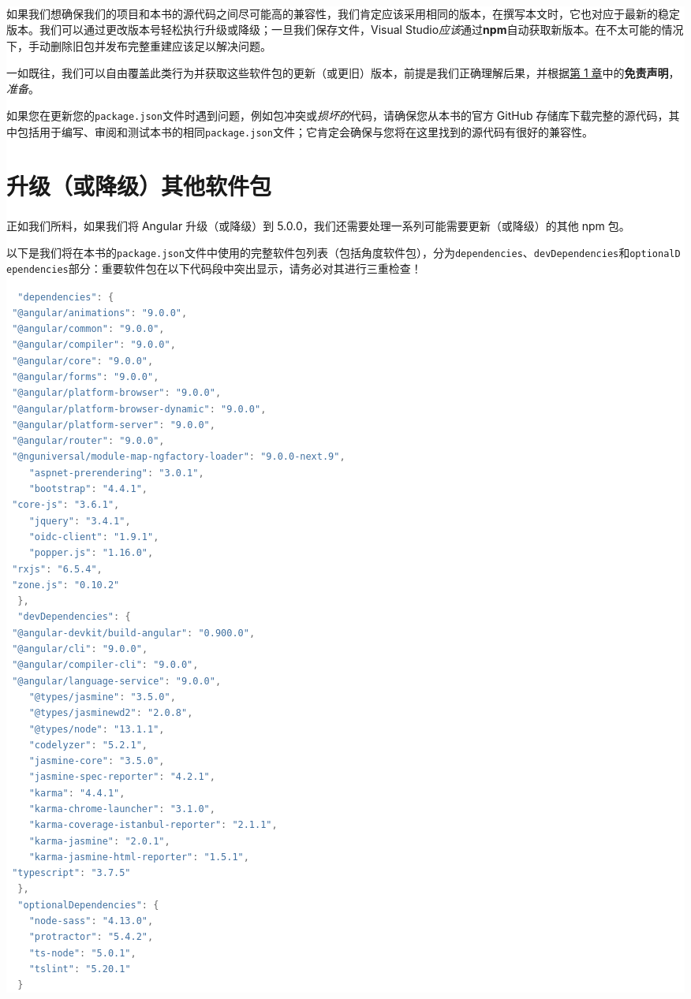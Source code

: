 如果我们想确保我们的项目和本书的源代码之间尽可能高的兼容性，我们肯定应该采用相同的版本，在撰写本文时，它也对应于最新的稳定版本。我们可以通过更改版本号轻松执行升级或降级；一旦我们保存文件，Visual Studio*应该*通过**npm**自动获取新版本。在不太可能的情况下，手动删除旧包并发布完整重建应该足以解决问题。

一如既往，我们可以自由覆盖此类行为并获取这些软件包的更新（或更旧）版本，前提是我们正确理解后果，并根据[第 1 章](01.html)中的**免责声明**，*准备*。

如果您在更新您的`package.json`文件时遇到问题，例如包冲突或*损坏的*代码，请确保您从本书的官方 GitHub 存储库下载完整的源代码，其中包括用于编写、审阅和测试本书的相同`package.json`文件；它肯定会确保与您将在这里找到的源代码有很好的兼容性。

# 升级（或降级）其他软件包

正如我们所料，如果我们将 Angular 升级（或降级）到 5.0.0，我们还需要处理一系列可能需要更新（或降级）的其他 npm 包。

以下是我们将在本书的`package.json`文件中使用的完整软件包列表（包括角度软件包），分为`dependencies`、`devDependencies`和`optionalDependencies`部分：重要软件包在以下代码段中突出显示，请务必对其进行三重检查！

```cs
  "dependencies": {
 "@angular/animations": "9.0.0",
 "@angular/common": "9.0.0",
 "@angular/compiler": "9.0.0",
 "@angular/core": "9.0.0",
 "@angular/forms": "9.0.0",
 "@angular/platform-browser": "9.0.0",
 "@angular/platform-browser-dynamic": "9.0.0",
 "@angular/platform-server": "9.0.0",
 "@angular/router": "9.0.0",
 "@nguniversal/module-map-ngfactory-loader": "9.0.0-next.9",
    "aspnet-prerendering": "3.0.1",
    "bootstrap": "4.4.1",
 "core-js": "3.6.1",
    "jquery": "3.4.1",
    "oidc-client": "1.9.1",
    "popper.js": "1.16.0",
 "rxjs": "6.5.4",
 "zone.js": "0.10.2"
  },
  "devDependencies": {
 "@angular-devkit/build-angular": "0.900.0",
 "@angular/cli": "9.0.0",
 "@angular/compiler-cli": "9.0.0",
 "@angular/language-service": "9.0.0",
    "@types/jasmine": "3.5.0",
    "@types/jasminewd2": "2.0.8",
    "@types/node": "13.1.1",
    "codelyzer": "5.2.1",
    "jasmine-core": "3.5.0",
    "jasmine-spec-reporter": "4.2.1",
    "karma": "4.4.1",
    "karma-chrome-launcher": "3.1.0",
    "karma-coverage-istanbul-reporter": "2.1.1",
    "karma-jasmine": "2.0.1",
    "karma-jasmine-html-reporter": "1.5.1",
 "typescript": "3.7.5"
  },
  "optionalDependencies": {
    "node-sass": "4.13.0",
    "protractor": "5.4.2",
    "ts-node": "5.0.1",
    "tslint": "5.20.1"
  }
```
